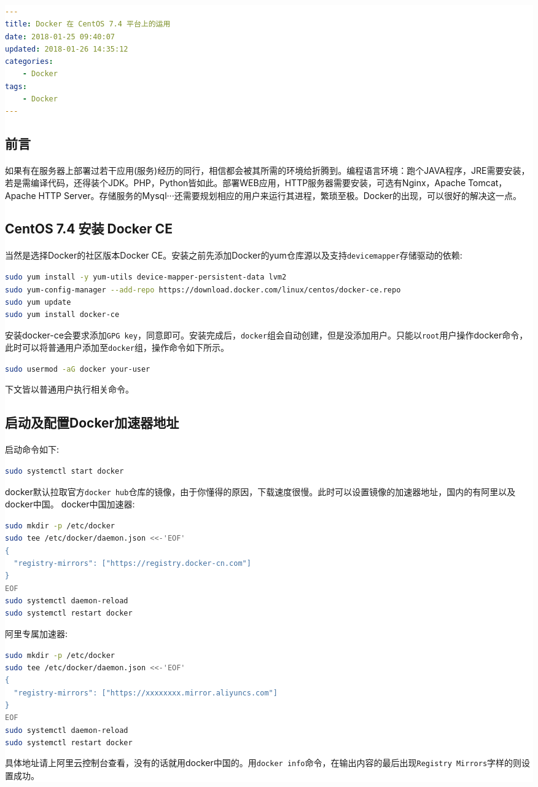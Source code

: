 ```yaml
---
title: Docker 在 CentOS 7.4 平台上的运用
date: 2018-01-25 09:40:07
updated: 2018-01-26 14:35:12
categories:
    - Docker
tags:
    - Docker
---
```

## 前言
如果有在服务器上部署过若干应用(服务)经历的同行，相信都会被其所需的环境给折腾到。编程语言环境：跑个JAVA程序，JRE需要安装，若是需编译代码，还得装个JDK。PHP，Python皆如此。部署WEB应用，HTTP服务器需要安装，可选有Nginx，Apache Tomcat，Apache HTTP Server。存储服务的Mysql···还需要规划相应的用户来运行其进程，繁琐至极。Docker的出现，可以很好的解决这一点。

## CentOS 7.4 安装 Docker CE
当然是选择Docker的社区版本Docker CE。安装之前先添加Docker的yum仓库源以及支持`devicemapper`存储驱动的依赖:
``` bash
sudo yum install -y yum-utils device-mapper-persistent-data lvm2
sudo yum-config-manager --add-repo https://download.docker.com/linux/centos/docker-ce.repo
sudo yum update
sudo yum install docker-ce
```
安装docker-ce会要求添加`GPG key`，同意即可。安装完成后，`docker`组会自动创建，但是没添加用户。只能以`root`用户操作docker命令，此时可以将普通用户添加至`docker`组，操作命令如下所示。
``` bash
sudo usermod -aG docker your-user
```
下文皆以普通用户执行相关命令。



## 启动及配置Docker加速器地址
启动命令如下:
``` bash
sudo systemctl start docker
```
docker默认拉取官方`docker hub`仓库的镜像，由于你懂得的原因，下载速度很慢。此时可以设置镜像的加速器地址，国内的有阿里以及docker中国。
docker中国加速器:
``` bash
sudo mkdir -p /etc/docker
sudo tee /etc/docker/daemon.json <<-'EOF'
{
  "registry-mirrors": ["https://registry.docker-cn.com"]
}
EOF
sudo systemctl daemon-reload
sudo systemctl restart docker
```
阿里专属加速器:
``` bash
sudo mkdir -p /etc/docker
sudo tee /etc/docker/daemon.json <<-'EOF'
{
  "registry-mirrors": ["https://xxxxxxxx.mirror.aliyuncs.com"]
}
EOF
sudo systemctl daemon-reload
sudo systemctl restart docker
```
具体地址请上阿里云控制台查看，没有的话就用docker中国的。用`docker info`命令，在输出内容的最后出现`Registry Mirrors`字样的则设置成功。
